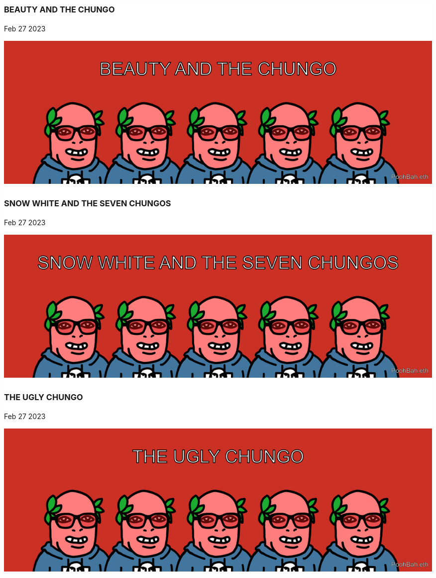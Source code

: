### BEAUTY AND THE CHUNGO

Feb 27 2023

<kbd><img src="PoohBah/beautyandthechungo.png" /></kbd>

### SNOW WHITE AND THE SEVEN CHUNGOS

Feb 27 2023

<kbd><img src="PoohBah/snowwhiteandthesevenchungos.png" /></kbd>

### THE UGLY CHUNGO

Feb 27 2023

<kbd><img src="PoohBah/theuglychungo.png" /></kbd>
